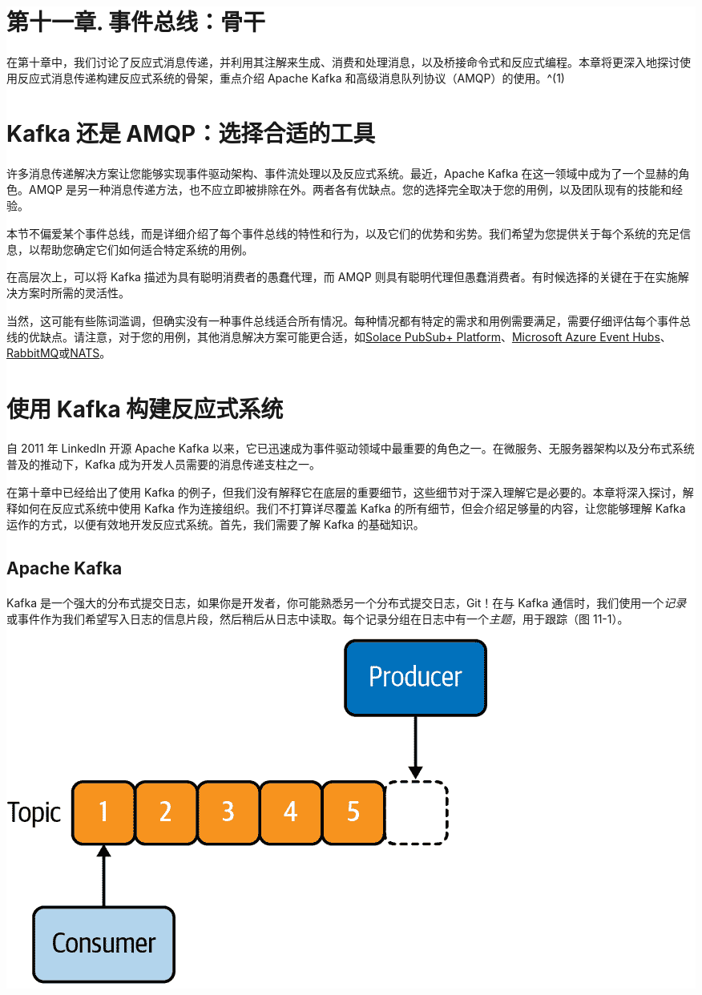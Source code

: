 # 第十一章. 事件总线：骨干

在第十章中，我们讨论了反应式消息传递，并利用其注解来生成、消费和处理消息，以及桥接命令式和反应式编程。本章将更深入地探讨使用反应式消息传递构建反应式系统的骨架，重点介绍 Apache Kafka 和高级消息队列协议（AMQP）的使用。^(1)

# Kafka 还是 AMQP：选择合适的工具

许多消息传递解决方案让您能够实现事件驱动架构、事件流处理以及反应式系统。最近，Apache Kafka 在这一领域中成为了一个显赫的角色。AMQP 是另一种消息传递方法，也不应立即被排除在外。两者各有优缺点。您的选择完全取决于您的用例，以及团队现有的技能和经验。

本节不偏爱某个事件总线，而是详细介绍了每个事件总线的特性和行为，以及它们的优势和劣势。我们希望为您提供关于每个系统的充足信息，以帮助您确定它们如何适合特定系统的用例。

在高层次上，可以将 Kafka 描述为具有聪明消费者的愚蠢代理，而 AMQP 则具有聪明代理但愚蠢消费者。有时候选择的关键在于在实施解决方案时所需的灵活性。

当然，这可能有些陈词滥调，但确实没有一种事件总线适合所有情况。每种情况都有特定的需求和用例需要满足，需要仔细评估每个事件总线的优缺点。请注意，对于您的用例，其他消息解决方案可能更合适，如[Solace PubSub+ Platform](https://solace.com)、[Microsoft Azure Event Hubs](https://oreil.ly/eXz0E)、[RabbitMQ](https://rabbitmq.com)或[NATS](https://nats.io)。

# 使用 Kafka 构建反应式系统

自 2011 年 LinkedIn 开源 Apache Kafka 以来，它已迅速成为事件驱动领域中最重要的角色之一。在微服务、无服务器架构以及分布式系统普及的推动下，Kafka 成为开发人员需要的消息传递支柱之一。

在第十章中已经给出了使用 Kafka 的例子，但我们没有解释它在底层的重要细节，这些细节对于深入理解它是必要的。本章将深入探讨，解释如何在反应式系统中使用 Kafka 作为连接组织。我们不打算详尽覆盖 Kafka 的所有细节，但会介绍足够量的内容，让您能够理解 Kafka 运作的方式，以便有效地开发反应式系统。首先，我们需要了解 Kafka 的基础知识。

## Apache Kafka

Kafka 是一个强大的分布式提交日志，如果你是开发者，你可能熟悉另一个分布式提交日志，Git！在与 Kafka 通信时，我们使用一个*记录*或事件作为我们希望写入日志的信息片段，然后稍后从日志中读取。每个记录分组在日志中有一个*主题*，用于跟踪（图 11-1）。

![Kafka 主题](img/rsij_1101.png)
